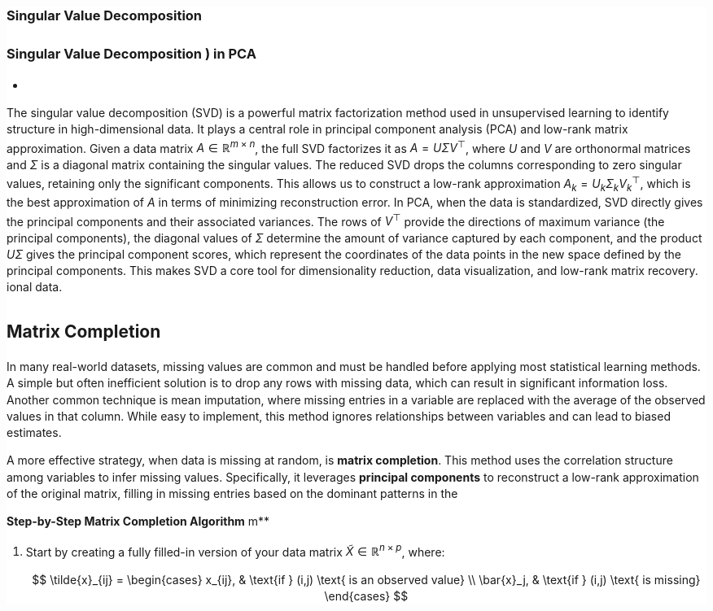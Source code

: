 
### Singular Value Decomposition



### Singular Value Decomposition ) in PCA
-

The singular value decomposition (SVD) is a powerful matrix factorization method used in unsupervised learning to identify structure in high-dimensional data. It plays a central role in principal component analysis (PCA) and low-rank matrix approximation. Given a data matrix $A \in \mathbb{R}^{m \times n}$, the full SVD factorizes it as $A = U \Sigma V^\top$, where $U$ and $V$ are orthonormal matrices and $\Sigma$ is a diagonal matrix containing the singular values. The reduced SVD drops the columns corresponding to zero singular values, retaining only the significant components. This allows us to construct a low-rank approximation $A_k = U_k \Sigma_k V_k^\top$, which is the best approximation of $A$ in terms of minimizing reconstruction error. In PCA, when the data is standardized, SVD directly gives the principal components and their associated variances. The rows of $V^\top$ provide the directions of maximum variance (the principal components), the diagonal values of $\Sigma$ determine the amount of variance captured by each component, and the product $U \Sigma$ gives the principal component scores, which represent the coordinates of the data points in the new space defined by the principal components. This makes SVD a core tool for dimensionality reduction, data visualization, and low-rank matrix recovery.
ional data.


##  Matrix Completion



In many real-world datasets, missing values are common and must be handled before applying most statistical learning methods. A simple but often inefficient solution is to drop any rows with missing data, which can result in significant information loss. Another common technique is mean imputation, where missing entries in a variable are replaced with the average of the observed values in that column. While easy to implement, this method ignores relationships between variables and can lead to biased estimates.

A more effective strategy, when data is missing at random, is **matrix completion**. This method uses the correlation structure among variables to infer missing values. Specifically, it leverages **principal components** to reconstruct a low-rank approximation of the original matrix, filling in missing entries based on the dominant patterns in the

**Step-by-Step Matrix Completion Algorithm**
m**

1. Start by creating a fully filled-in version of your data matrix $\tilde{X} \in \mathbb{R}^{n \times p}$, where:

   $$
   \tilde{x}_{ij} = 
   \begin{cases}
   x_{ij}, & \text{if } (i,j) \text{ is an observed value} \\
   \bar{x}_j, & \text{if } (i,j) \text{ is missing}
   \end{cases}
   $$
